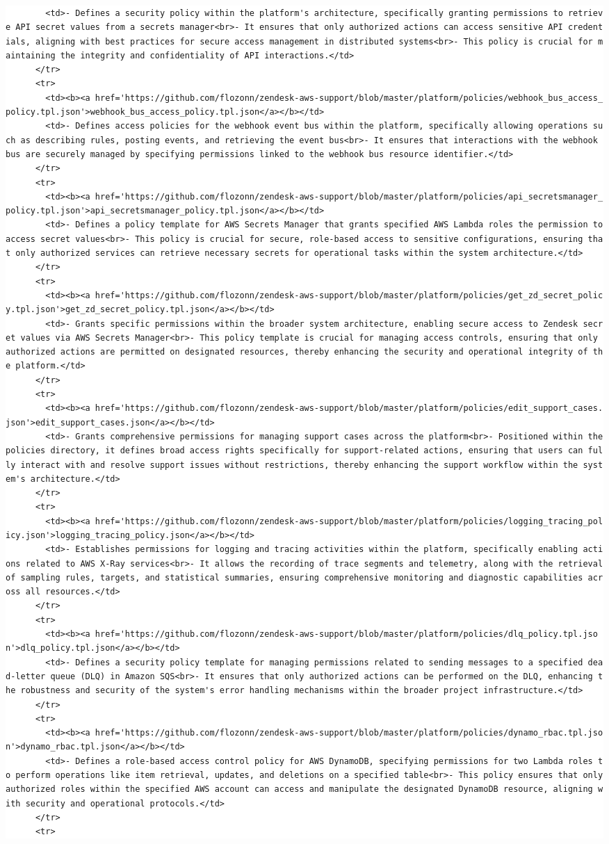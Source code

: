             <td>- Defines a security policy within the platform's architecture, specifically granting permissions to retrieve API secret values from a secrets manager<br>- It ensures that only authorized actions can access sensitive API credentials, aligning with best practices for secure access management in distributed systems<br>- This policy is crucial for maintaining the integrity and confidentiality of API interactions.</td>
          </tr>
          <tr>
            <td><b><a href='https://github.com/flozonn/zendesk-aws-support/blob/master/platform/policies/webhook_bus_access_policy.tpl.json'>webhook_bus_access_policy.tpl.json</a></b></td>
            <td>- Defines access policies for the webhook event bus within the platform, specifically allowing operations such as describing rules, posting events, and retrieving the event bus<br>- It ensures that interactions with the webhook bus are securely managed by specifying permissions linked to the webhook bus resource identifier.</td>
          </tr>
          <tr>
            <td><b><a href='https://github.com/flozonn/zendesk-aws-support/blob/master/platform/policies/api_secretsmanager_policy.tpl.json'>api_secretsmanager_policy.tpl.json</a></b></td>
            <td>- Defines a policy template for AWS Secrets Manager that grants specified AWS Lambda roles the permission to access secret values<br>- This policy is crucial for secure, role-based access to sensitive configurations, ensuring that only authorized services can retrieve necessary secrets for operational tasks within the system architecture.</td>
          </tr>
          <tr>
            <td><b><a href='https://github.com/flozonn/zendesk-aws-support/blob/master/platform/policies/get_zd_secret_policy.tpl.json'>get_zd_secret_policy.tpl.json</a></b></td>
            <td>- Grants specific permissions within the broader system architecture, enabling secure access to Zendesk secret values via AWS Secrets Manager<br>- This policy template is crucial for managing access controls, ensuring that only authorized actions are permitted on designated resources, thereby enhancing the security and operational integrity of the platform.</td>
          </tr>
          <tr>
            <td><b><a href='https://github.com/flozonn/zendesk-aws-support/blob/master/platform/policies/edit_support_cases.json'>edit_support_cases.json</a></b></td>
            <td>- Grants comprehensive permissions for managing support cases across the platform<br>- Positioned within the policies directory, it defines broad access rights specifically for support-related actions, ensuring that users can fully interact with and resolve support issues without restrictions, thereby enhancing the support workflow within the system's architecture.</td>
          </tr>
          <tr>
            <td><b><a href='https://github.com/flozonn/zendesk-aws-support/blob/master/platform/policies/logging_tracing_policy.json'>logging_tracing_policy.json</a></b></td>
            <td>- Establishes permissions for logging and tracing activities within the platform, specifically enabling actions related to AWS X-Ray services<br>- It allows the recording of trace segments and telemetry, along with the retrieval of sampling rules, targets, and statistical summaries, ensuring comprehensive monitoring and diagnostic capabilities across all resources.</td>
          </tr>
          <tr>
            <td><b><a href='https://github.com/flozonn/zendesk-aws-support/blob/master/platform/policies/dlq_policy.tpl.json'>dlq_policy.tpl.json</a></b></td>
            <td>- Defines a security policy template for managing permissions related to sending messages to a specified dead-letter queue (DLQ) in Amazon SQS<br>- It ensures that only authorized actions can be performed on the DLQ, enhancing the robustness and security of the system's error handling mechanisms within the broader project infrastructure.</td>
          </tr>
          <tr>
            <td><b><a href='https://github.com/flozonn/zendesk-aws-support/blob/master/platform/policies/dynamo_rbac.tpl.json'>dynamo_rbac.tpl.json</a></b></td>
            <td>- Defines a role-based access control policy for AWS DynamoDB, specifying permissions for two Lambda roles to perform operations like item retrieval, updates, and deletions on a specified table<br>- This policy ensures that only authorized roles within the specified AWS account can access and manipulate the designated DynamoDB resource, aligning with security and operational protocols.</td>
          </tr>
          <tr>